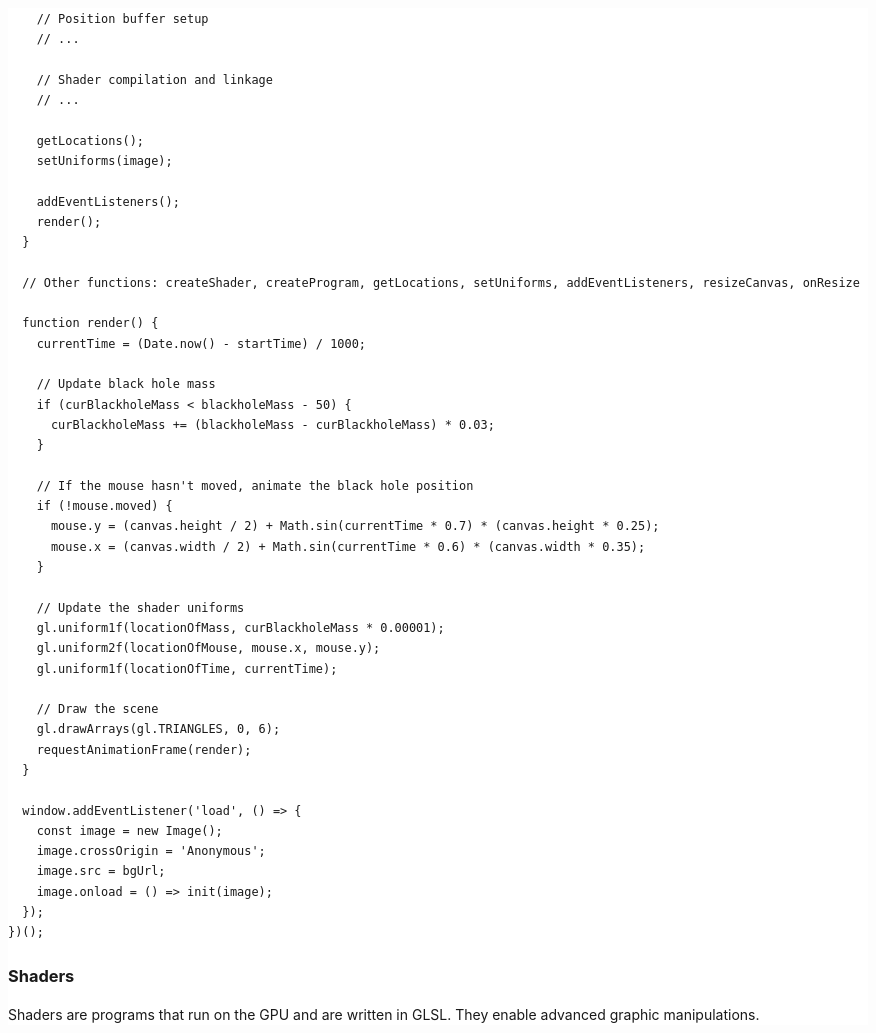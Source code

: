 ```
    // Position buffer setup
    // ...

    // Shader compilation and linkage
    // ...

    getLocations();
    setUniforms(image);

    addEventListeners();
    render();
  }

  // Other functions: createShader, createProgram, getLocations, setUniforms, addEventListeners, resizeCanvas, onResize

  function render() {
    currentTime = (Date.now() - startTime) / 1000;

    // Update black hole mass
    if (curBlackholeMass < blackholeMass - 50) {
      curBlackholeMass += (blackholeMass - curBlackholeMass) * 0.03;
    }

    // If the mouse hasn't moved, animate the black hole position
    if (!mouse.moved) {
      mouse.y = (canvas.height / 2) + Math.sin(currentTime * 0.7) * (canvas.height * 0.25);
      mouse.x = (canvas.width / 2) + Math.sin(currentTime * 0.6) * (canvas.width * 0.35);
    }

    // Update the shader uniforms
    gl.uniform1f(locationOfMass, curBlackholeMass * 0.00001);
    gl.uniform2f(locationOfMouse, mouse.x, mouse.y);
    gl.uniform1f(locationOfTime, currentTime);

    // Draw the scene
    gl.drawArrays(gl.TRIANGLES, 0, 6);
    requestAnimationFrame(render);
  }

  window.addEventListener('load', () => {
    const image = new Image();
    image.crossOrigin = 'Anonymous';
    image.src = bgUrl;
    image.onload = () => init(image);
  });
})();
```
### Shaders
Shaders are programs that run on the GPU and are written in GLSL. They enable advanced graphic manipulations.
